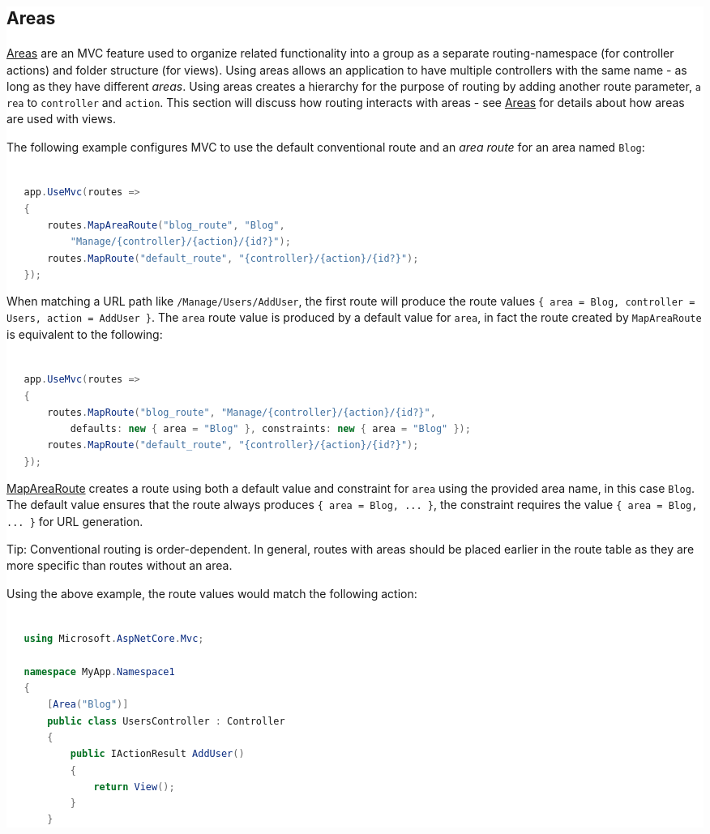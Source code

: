 <a name=routing-areas-ref-label></a>

## Areas

[Areas](areas.md) are an MVC feature used to organize related functionality into a group as a separate routing-namespace (for controller actions) and folder structure (for views). Using areas allows an application to have multiple controllers with the same name - as long as they have different *areas*. Using areas creates a hierarchy for the purpose of routing by adding another route parameter, `area` to `controller` and `action`. This section will discuss how routing interacts with areas - see [Areas](areas.md) for details about how areas are used with views.

The following example configures MVC to use the default conventional route and an *area route* for an area named `Blog`:



````c#

   app.UseMvc(routes =>
   {
       routes.MapAreaRoute("blog_route", "Blog",
           "Manage/{controller}/{action}/{id?}");
       routes.MapRoute("default_route", "{controller}/{action}/{id?}");
   });

   ````

When matching a URL path like `/Manage/Users/AddUser`, the first route will produce the route values `{ area = Blog, controller = Users, action = AddUser }`. The `area` route value is produced by a default value for `area`, in fact the route created by `MapAreaRoute` is equivalent to the following:



````c#

   app.UseMvc(routes =>
   {
       routes.MapRoute("blog_route", "Manage/{controller}/{action}/{id?}",
           defaults: new { area = "Blog" }, constraints: new { area = "Blog" });
       routes.MapRoute("default_route", "{controller}/{action}/{id?}");
   });

   ````

[MapAreaRoute](http://docs.asp.net/projects/api/en/latest/autoapi/Microsoft/AspNetCore/Builder/MvcAreaRouteBuilderExtensions/index.html#Microsoft.AspNetCore.Builder.MvcAreaRouteBuilderExtensions.MapAreaRoute) creates a route using both a default value and constraint for `area` using the provided area name, in this case `Blog`. The default value ensures that the route always produces `{ area = Blog, ... }`, the constraint requires the value `{ area = Blog, ... }` for URL generation.

Tip: Conventional routing is order-dependent. In general, routes with areas should be placed earlier in the route table as they are more specific than routes without an area.

Using the above example, the route values would match the following action:



````c#

   using Microsoft.AspNetCore.Mvc;

   namespace MyApp.Namespace1
   {
       [Area("Blog")]
       public class UsersController : Controller
       {
           public IActionResult AddUser()
           {
               return View();
           }        
       }
````